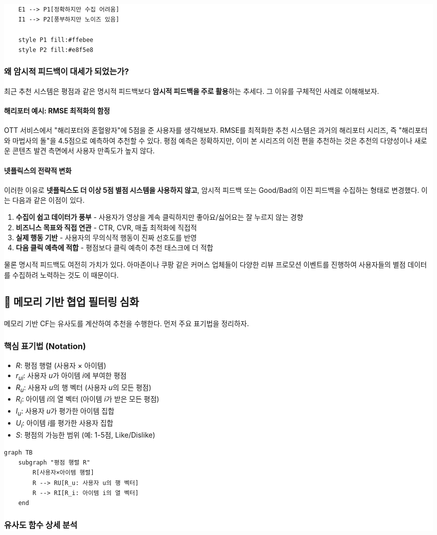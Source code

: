 ```mermaid
    E1 --> P1[정확하지만 수집 어려움]
    I1 --> P2[풍부하지만 노이즈 있음]
    
    style P1 fill:#ffebee
    style P2 fill:#e8f5e8
```

### 왜 암시적 피드백이 대세가 되었는가?

최근 추천 시스템은 평점과 같은 명시적 피드백보다 **암시적 피드백을 주로 활용**하는 추세다. 그 이유를 구체적인 사례로 이해해보자.

#### 해리포터 예시: RMSE 최적화의 함정

OTT 서비스에서 "해리포터와 혼혈왕자"에 5점을 준 사용자를 생각해보자. RMSE를 최적화한 추천 시스템은 과거의 해리포터 시리즈, 즉 "해리포터와 마법사의 돌"을 4.5점으로 예측하여 추천할 수 있다. 평점 예측은 정확하지만, 이미 본 시리즈의 이전 편을 추천하는 것은 추천의 다양성이나 새로운 콘텐츠 발견 측면에서 사용자 만족도가 높지 않다.

#### 넷플릭스의 전략적 변화

이러한 이유로 **넷플릭스도 더 이상 5점 별점 시스템을 사용하지 않고**, 암시적 피드백 또는 Good/Bad의 이진 피드백을 수집하는 형태로 변경했다. 이는 다음과 같은 이점이 있다.

1. **수집이 쉽고 데이터가 풍부** - 사용자가 영상을 계속 클릭하지만 좋아요/싫어요는 잘 누르지 않는 경향
2. **비즈니스 목표와 직접 연관** - CTR, CVR, 매출 최적화에 직접적
3. **실제 행동 기반** - 사용자의 무의식적 행동이 진짜 선호도를 반영
4. **다음 클릭 예측에 적합** - 평점보다 클릭 예측이 추천 태스크에 더 적합

물론 명시적 피드백도 여전히 가치가 있다. 아마존이나 쿠팡 같은 커머스 업체들이 다양한 리뷰 프로모션 이벤트를 진행하여 사용자들의 별점 데이터를 수집하려 노력하는 것도 이 때문이다.

## 🧮 메모리 기반 협업 필터링 심화

메모리 기반 CF는 유사도를 계산하여 추천을 수행한다. 먼저 주요 표기법을 정리하자.

### 핵심 표기법 (Notation)

- $R$: 평점 행렬 (사용자 × 아이템)
- $r_{ui}$: 사용자 $u$가 아이템 $i$에 부여한 평점
- $R_u$: 사용자 $u$의 행 벡터 (사용자 $u$의 모든 평점)
- $R_i$: 아이템 $i$의 열 벡터 (아이템 $i$가 받은 모든 평점)
- $I_u$: 사용자 $u$가 평가한 아이템 집합
- $U_i$: 아이템 $i$를 평가한 사용자 집합
- $S$: 평점의 가능한 범위 (예: 1-5점, Like/Dislike)

```mermaid
graph TB
    subgraph "평점 행렬 R"
        R[사용자×아이템 행렬]
        R --> RU[R_u: 사용자 u의 행 벡터]
        R --> RI[R_i: 아이템 i의 열 벡터]
    end
```

### 유사도 함수 상세 분석
